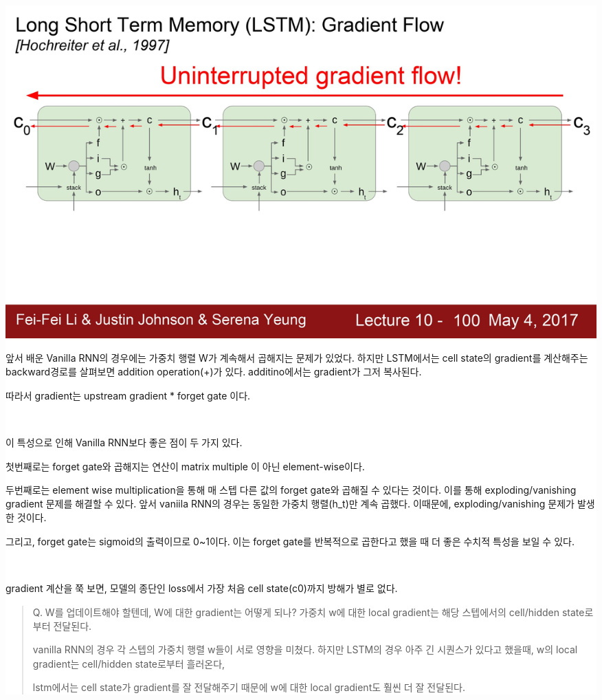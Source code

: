![image](/assets/img/2021-10-03/0100.jpg)

앞서 배운 Vanilla RNN의 경우에는 가중치 행렬 W가 계속해서 곱해지는 문제가 있었다. 하지만 LSTM에서는 cell state의 gradient를 계산해주는 backward경로를 살펴보면 addition operation(+)가 있다. additino에서는 gradient가 그저 복사된다. 

따라서 gradient는 upstream gradient * forget gate 이다.

<br>

이 특성으로 인해 Vanilla RNN보다 좋은 점이 두 가지 있다.

첫번째로는 forget gate와 곱해지는 연산이 matrix multiple 이 아닌 element-wise이다. 

두번째로는 element wise multiplication을 통해 매 스텝 다른 값의 forget gate와 곱해질 수 있다는 것이다. 이를 통해 exploding/vanishing gradient 문제를 해결할 수 있다. 앞서 vaniila RNN의 경우는 동일한 가중치 행렬(h_t)만 계속 곱했다. 이때문에, exploding/vanishing 문제가 발생한 것이다.

그리고, forget gate는 sigmoid의 출력이므로 0~1이다. 이는 forget gate를 반복적으로 곱한다고 했을 때 더 좋은 수치적 특성을 보일 수 있다. 

<br>

gradient 계산을 쭉 보면, 모델의 종단인 loss에서 가장 처음 cell state(c0)까지 방해가 별로 없다.

> Q. W를 업데이트해야 할텐데, W에 대한 gradient는 어떻게 되나?
> 가중치 w에 대한 local gradient는 해당 스텝에서의 cell/hidden state로부터 전달된다. 
>
> vanilla RNN의 경우 각 스텝의 가중치 행렬 w들이 서로 영향을 미쳤다. 하지만 LSTM의 경우 아주 긴 시퀀스가 있다고 했을때, w의 local gradient는 cell/hidden state로부터 흘러온다, 
>
>lstm에서는 cell state가 gradient를 잘 전달해주기 때문에 w에 대한 local gradient도 훨씬 더 잘 전달된다.
